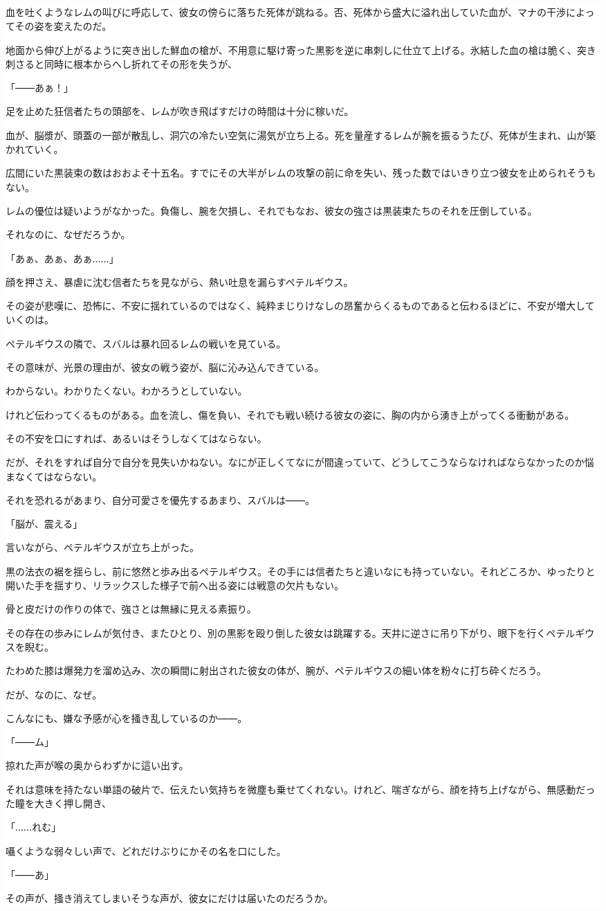 血を吐くようなレムの叫びに呼応して、彼女の傍らに落ちた死体が跳ねる。否、死体から盛大に溢れ出していた血が、マナの干渉によってその姿を変えたのだ。

地面から伸び上がるように突き出した鮮血の槍が、不用意に駆け寄った黒影を逆に串刺しに仕立て上げる。氷結した血の槍は脆く、突き刺さると同時に根本からへし折れてその形を失うが、

「――あぁ！」

足を止めた狂信者たちの頭部を、レムが吹き飛ばすだけの時間は十分に稼いだ。

血が、脳漿が、頭蓋の一部が散乱し、洞穴の冷たい空気に湯気が立ち上る。死を量産するレムが腕を振るうたび、死体が生まれ、山が築かれていく。

広間にいた黒装束の数はおおよそ十五名。すでにその大半がレムの攻撃の前に命を失い、残った数ではいきり立つ彼女を止められそうもない。

レムの優位は疑いようがなかった。負傷し、腕を欠損し、それでもなお、彼女の強さは黒装束たちのそれを圧倒している。

それなのに、なぜだろうか。

「あぁ、あぁ、あぁ……」

顔を押さえ、暴虐に沈む信者たちを見ながら、熱い吐息を漏らすペテルギウス。

その姿が悲嘆に、恐怖に、不安に揺れているのではなく、純粋まじりけなしの昂奮からくるものであると伝わるほどに、不安が増大していくのは。

ペテルギウスの隣で、スバルは暴れ回るレムの戦いを見ている。

その意味が、光景の理由が、彼女の戦う姿が、脳に沁み込んできている。

わからない。わかりたくない。わかろうとしていない。

けれど伝わってくるものがある。血を流し、傷を負い、それでも戦い続ける彼女の姿に、胸の内から湧き上がってくる衝動がある。

その不安を口にすれば、あるいはそうしなくてはならない。

だが、それをすれば自分で自分を見失いかねない。なにが正しくてなにが間違っていて、どうしてこうならなければならなかったのか悩まなくてはならない。

それを恐れるがあまり、自分可愛さを優先するあまり、スバルは――。

「脳が、震える」

言いながら、ペテルギウスが立ち上がった。

黒の法衣の裾を揺らし、前に悠然と歩み出るペテルギウス。その手には信者たちと違いなにも持っていない。それどころか、ゆったりと開いた手を揺すり、リラックスした様子で前へ出る姿には戦意の欠片もない。

骨と皮だけの作りの体で、強さとは無縁に見える素振り。

その存在の歩みにレムが気付き、またひとり、別の黒影を殴り倒した彼女は跳躍する。天井に逆さに吊り下がり、眼下を行くペテルギウスを睨む。

たわめた膝は爆発力を溜め込み、次の瞬間に射出された彼女の体が、腕が、ペテルギウスの細い体を粉々に打ち砕くだろう。

だが、なのに、なぜ。

こんなにも、嫌な予感が心を掻き乱しているのか――。

「――ム」

掠れた声が喉の奥からわずかに這い出す。

それは意味を持たない単語の破片で、伝えたい気持ちを微塵も乗せてくれない。けれど、喘ぎながら、顔を持ち上げながら、無感動だった瞳を大きく押し開き、

「……れむ」

囁くような弱々しい声で、どれだけぶりにかその名を口にした。

「――あ」

その声が、掻き消えてしまいそうな声が、彼女にだけは届いたのだろうか。
